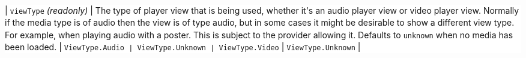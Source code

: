 | `viewType` _(readonly)_                     | The type of player view that is being used, whether it's an audio player view or video player view. Normally if the media type is of audio then the view is of type audio, but in some cases it might be desirable to show a different view type. For example, when playing audio with a poster. This is subject to the provider allowing it. Defaults to `unknown` when no media has been loaded.                                                                                                                                                                                                                                | `ViewType.Audio ∣ ViewType.Unknown ∣ ViewType.Video`                                                                                                                                                                                                                                                                                                                                                                                                                                                                                                                                                                                                                                                                                                                                                                                                                                                                                                                                                                                                                                                                                                                                                                                                                                                                                                                                                                                                                                                                                                                                                                                                                                                                                                                                                                                                                                                                                                                                                                                                                                                                                                                                                                                                                                                                                                                                                                                                                                                                                                                                                                                                                                                                                                                                                                                                                                                                                                                                       | `ViewType.Unknown`                                             |